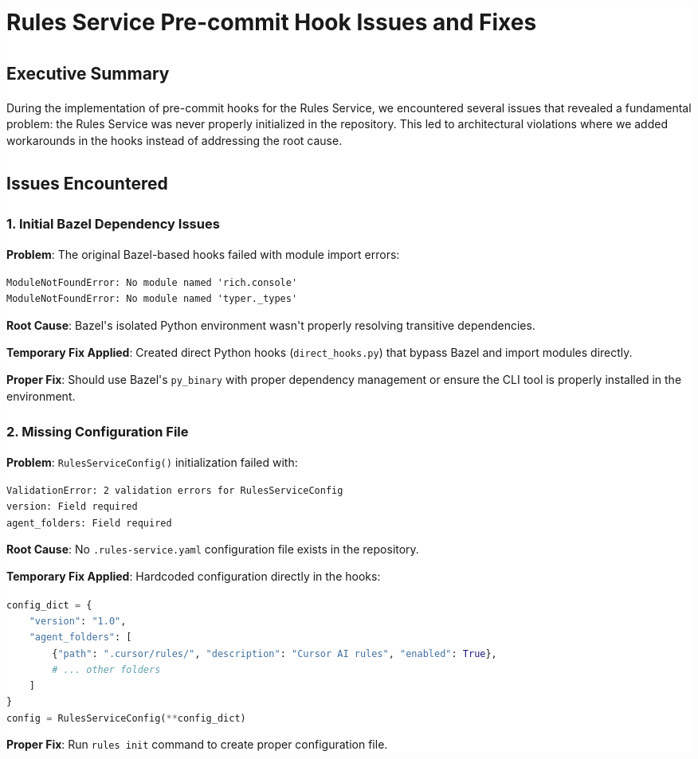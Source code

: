 # Rules Service Pre-commit Hook Issues and Fixes

## Executive Summary

During the implementation of pre-commit hooks for the Rules Service, we encountered several issues that revealed a fundamental problem: the Rules Service was never properly initialized in the repository. This led to architectural violations where we added workarounds in the hooks instead of addressing the root cause.

## Issues Encountered

### 1. Initial Bazel Dependency Issues

**Problem**: The original Bazel-based hooks failed with module import errors:
```
ModuleNotFoundError: No module named 'rich.console'
ModuleNotFoundError: No module named 'typer._types'
```

**Root Cause**: Bazel's isolated Python environment wasn't properly resolving transitive dependencies.

**Temporary Fix Applied**: Created direct Python hooks (`direct_hooks.py`) that bypass Bazel and import modules directly.

**Proper Fix**: Should use Bazel's `py_binary` with proper dependency management or ensure the CLI tool is properly installed in the environment.

### 2. Missing Configuration File

**Problem**: `RulesServiceConfig()` initialization failed with:
```
ValidationError: 2 validation errors for RulesServiceConfig
version: Field required
agent_folders: Field required
```

**Root Cause**: No `.rules-service.yaml` configuration file exists in the repository.

**Temporary Fix Applied**: Hardcoded configuration directly in the hooks:
```python
config_dict = {
    "version": "1.0",
    "agent_folders": [
        {"path": ".cursor/rules/", "description": "Cursor AI rules", "enabled": True},
        # ... other folders
    ]
}
config = RulesServiceConfig(**config_dict)
```

**Proper Fix**: Run `rules init` command to create proper configuration file.
